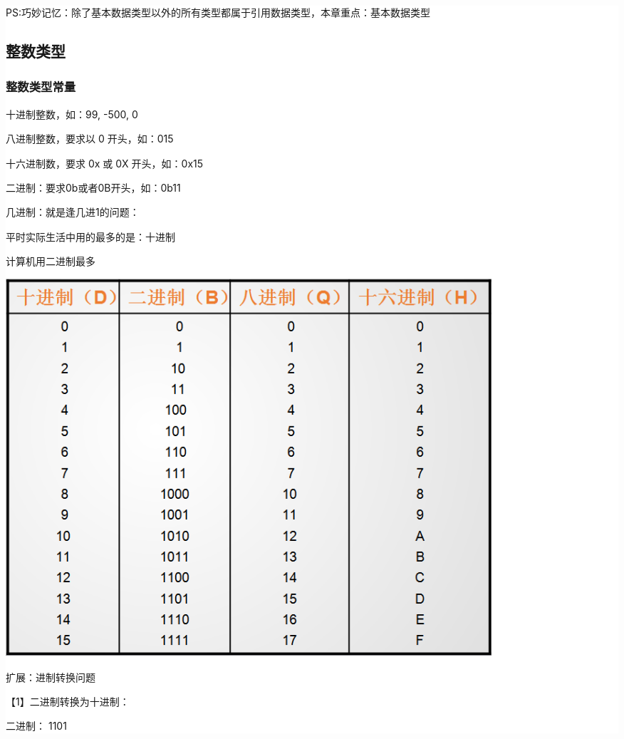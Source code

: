 
PS:巧妙记忆：除了基本数据类型以外的所有类型都属于引用数据类型，本章重点：基本数据类型

## 整数类型

### 整数类型常量

十进制整数，如：99, -500, 0

八进制整数，要求以 0 开头，如：015

十六进制数，要求 0x 或 0X 开头，如：0x15

二进制：要求0b或者0B开头，如：0b11

几进制：就是逢几进1的问题：

平时实际生活中用的最多的是：十进制

计算机用二进制最多

![](第2章_数据类型第/b4f9edb7b14581dd70c94ad304cd4dd4.png)


扩展：进制转换问题

【1】二进制转换为十进制：

二进制： 1101

